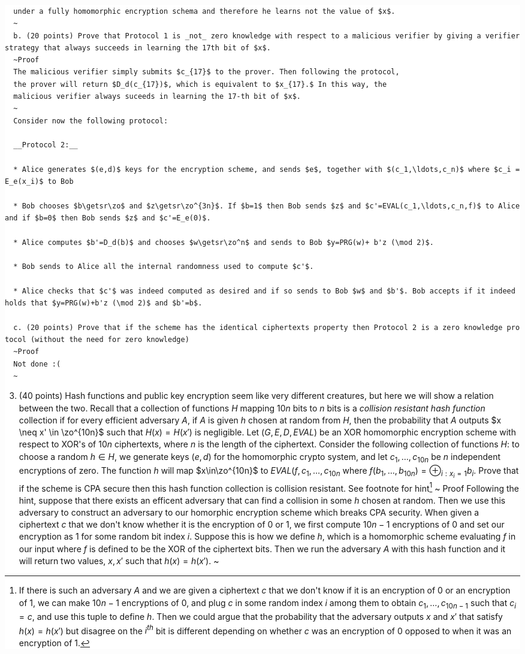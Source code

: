       under a fully homomorphic encryption schema and therefore he learns not the value of $x$. 
      ~
      b. (20 points) Prove that Protocol 1 is _not_ zero knowledge with respect to a malicious verifier by giving a verifier strategy that always succeeds in learning the 17th bit of $x$.
      ~Proof 
      The malicious verifier simply submits $c_{17}$ to the prover. Then following the protocol,
      the prover will return $D_d(c_{17})$, which is equivalent to $x_{17}.$ In this way, the
      malicious verifier always suceeds in learning the 17-th bit of $x$.  
      ~
      Consider now the following protocol:

      __Protocol 2:__

      * Alice generates $(e,d)$ keys for the encryption scheme, and sends $e$, together with $(c_1,\ldots,c_n)$ where $c_i =E_e(x_i)$ to Bob

      * Bob chooses $b\getsr\zo$ and $z\getsr\zo^{3n}$. If $b=1$ then Bob sends $z$ and $c'=EVAL(c_1,\ldots,c_n,f)$ to Alice and if $b=0$ then Bob sends $z$ and $c'=E_e(0)$.

      * Alice computes $b'=D_d(b)$ and chooses $w\getsr\zo^n$ and sends to Bob $y=PRG(w)+ b'z (\mod 2)$.

      * Bob sends to Alice all the internal randomness used to compute $c'$.

      * Alice checks that $c'$ was indeed computed as desired and if so sends to Bob $w$ and $b'$. Bob accepts if it indeed holds that $y=PRG(w)+b'z (\mod 2)$ and $b'=b$.

      c. (20 points) Prove that if the scheme has the identical ciphertexts property then Protocol 2 is a zero knowledge protocol (without the need for zero knowledge)
      ~Proof
      Not done :(
      ~
3. (40 points) Hash functions and public key encryption seem like very different creatures, but here we will show a relation between the two. Recall that a  collection of functions $H$ mapping $10n$ bits to $n$ bits is a _collision resistant hash function_ collection if for every efficient adversary $A$, if $A$ is given $h$ chosen at random from $H$, then the probability that $A$ outputs $x \neq x' \in \zo^{10n}$ such that $H(x)=H(x')$  is negligible.
Let $(G,E,D,EVAL)$ be an XOR homomorphic encryption scheme with respect to XOR's of $10n$ ciphertexts, where $n$ is the length of the ciphertext.
Consider the following collection of functions $H$: to choose a random $h\in H$, we generate keys $(e,d)$ for the homomorphic crypto system, and let $c_1,\dots,c_{10n}$ be $n$ independent encryptions of zero. The function $h$ will map $x\in\zo^{10n}$ to $EVAL(f,c_1,\ldots,c_{10n}$ where $f(b_1,\ldots,b_{10n}) = \oplus_{i:x_i=1} b_i$.
Prove that if the scheme is CPA secure then this  hash function collection is collision resistant. See footnote for hint[^hint]
~ Proof
Following the hint, suppose that there exists an efficent adversary that can find a collision in
some $h$ chosen at random. Then we use this adversary to construct an adversary to our homorphic
encryption scheme which breaks CPA security. When given a ciphertext $c$ that we don't know whether
it is the encryption of $0$ or $1$, we first compute $10n -1$ encryptions of $0$ and set our 
encryption as $1$ for some random bit index $i$. Suppose this is how we define $h$, which is a homomorphic
scheme evaluating $f$ in our input where $f$ is defined to be the XOR of the ciphertext bits.
Then we run the adversary $A$ with this hash function and it will return two values, $x,x'$ such 
that $h(x) = h(x')$.
~


[^hint]: If there is such an adversary $A$ and we are given a ciphertext $c$ that we don't know if it is an encryption of $0$ or an encryption of $1$, we can make $10n-1$ encryptions of $0$, and plug $c$ in some random index $i$ among them to obtain $c_1,\ldots,c_{10n-1}$ such that $c_i=c$, and use this tuple to define $h$. Then we could argue that the probability that the adversary outputs $x$ and $x'$ that satisfy $h(x)=h(x')$ but disagree on the $i^{th}$ bit is different depending on whether  $c$ was an encryption of $0$ opposed to when it was an encryption of $1$.